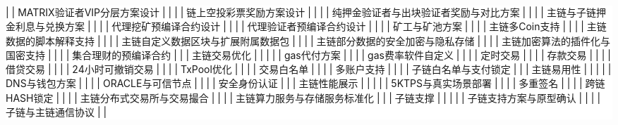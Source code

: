 |                    | MATRIX验证者VIP分层方案设计                                                                                            |          |
|                    | 链上空投彩票奖励方案设计                                                                                               |          |
|                    | 纯押金验证者与出块验证者奖励与对比方案                                                                                 |          |
|                    | 主链与子链押金利息与兑换方案                                                                                           |          |
|                    | 代理挖矿预编译合约设计                                                                                                 |          |
|                    | 代理验证者预编译合约设计                                                                                               |          |
|                    | 矿工与矿池方案                                                                                                         |          |
|                    | 主链多Coin支持                                                                                                         |          |
|                    | 主链数据的脚本解释支持                                                                                                 |          |
|                    | 主链自定义数据区块与扩展附属数据包                                                                                     |          |
|                    | 主链部分数据的安全加密与隐私存储                                                                                       |          |
|                    | 主链加密算法的插件化与国密支持                                                                                         |          |
|                    | 集合理财的预编译合约                                                                                                   |          |
| 主链交易优化       |                                                                                                                        |          |
|                    | gas代付方案                                                                                                            |          |
|                    | gas费率软件自定义                                                                                                      |          |
|                    | 定时交易                                                                                                               |          |
|                    | 存款交易                                                                                                               |          |
|                    | 借贷交易                                                                                                               |          |
|                    | 24小时可撤销交易                                                                                                       |          |
|                    | TxPool优化                                                                                                             |          |
|                    | 交易白名单                                                                                                             |          |
|                    | 多账户支持                                                                                                             |          |
|                    | 子链白名单与支付锁定                                                                                                   |          |
| 主链易用性         |                                                                                                                        |          |
|                    | DNS与钱包方案                                                                                                          |          |
|                    | ORACLE与可信节点                                                                                                       |          |
|                    | 安全身份认证                                                                                                           |          |
| 主链性能展示       |                                                                                                                        |          |
|                    | 5KTPS与真实场景部署                                                                                                    |          |
|                    | 多重签名                                                                                                               |          |
|                    | 跨链HASH锁定                                                                                                           |          |
|                    | 主链分布式交易所与交易撮合                                                                                             |          |
|                    | 主链算力服务与存储服务标准化                                                                                           |          |
| 子链支撑           |                                                                                                                        |          |
|                    | 子链支持方案与原型确认                                                                                                 |          |
|                    | 子链与主链通信协议                                                                                                     |          |